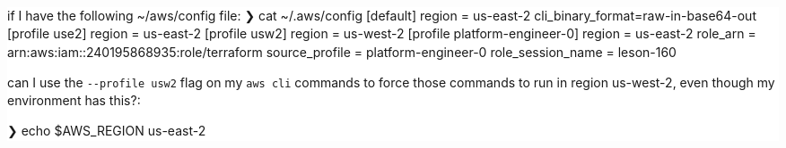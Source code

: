 

if I have the following ~/aws/config file:
❯ cat ~/.aws/config
[default]
region = us-east-2
cli_binary_format=raw-in-base64-out
[profile use2]
region = us-east-2
[profile usw2]
region = us-west-2
[profile platform-engineer-0]
region = us-east-2
role_arn = arn:aws:iam::240195868935:role/terraform
source_profile = platform-engineer-0
role_session_name = leson-160

can I use the  `--profile usw2` flag on my `aws cli` commands to force those commands to run in region us-west-2, even though my environment has this?:

❯ echo $AWS_REGION
us-east-2